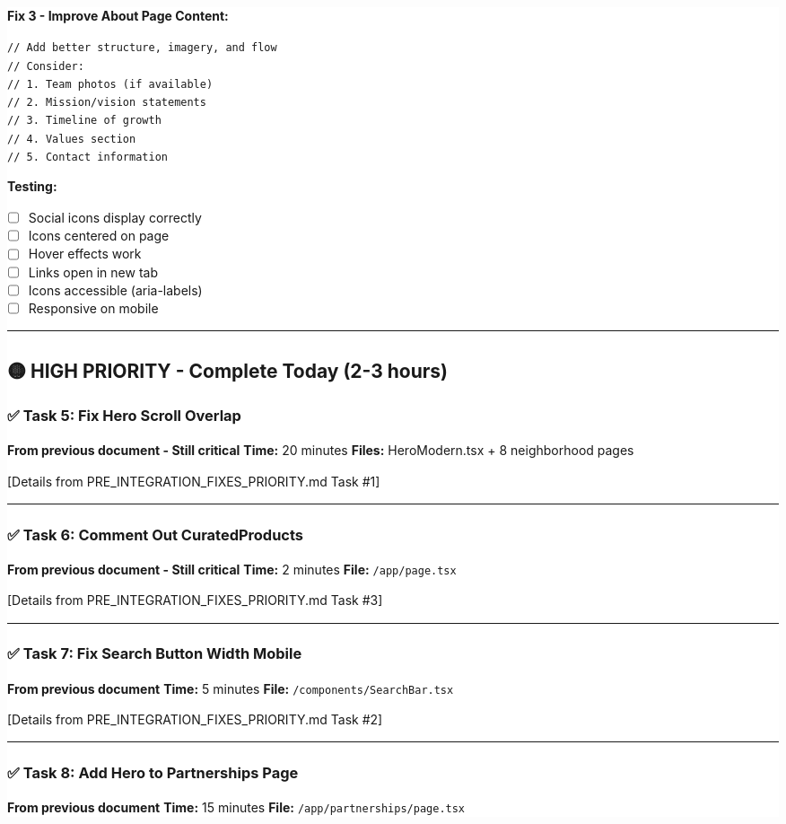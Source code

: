 ```tsx
```

**Fix 3 - Improve About Page Content:**
```tsx
// Add better structure, imagery, and flow
// Consider:
// 1. Team photos (if available)
// 2. Mission/vision statements
// 3. Timeline of growth
// 4. Values section
// 5. Contact information
```

**Testing:**
- [ ] Social icons display correctly
- [ ] Icons centered on page
- [ ] Hover effects work
- [ ] Links open in new tab
- [ ] Icons accessible (aria-labels)
- [ ] Responsive on mobile

---

## 🟡 HIGH PRIORITY - Complete Today (2-3 hours)

### ✅ Task 5: Fix Hero Scroll Overlap
**From previous document - Still critical**
**Time:** 20 minutes
**Files:** HeroModern.tsx + 8 neighborhood pages

[Details from PRE_INTEGRATION_FIXES_PRIORITY.md Task #1]

---

### ✅ Task 6: Comment Out CuratedProducts
**From previous document - Still critical**
**Time:** 2 minutes
**File:** `/app/page.tsx`

[Details from PRE_INTEGRATION_FIXES_PRIORITY.md Task #3]

---

### ✅ Task 7: Fix Search Button Width Mobile
**From previous document**
**Time:** 5 minutes
**File:** `/components/SearchBar.tsx`

[Details from PRE_INTEGRATION_FIXES_PRIORITY.md Task #2]

---

### ✅ Task 8: Add Hero to Partnerships Page
**From previous document**
**Time:** 15 minutes
**File:** `/app/partnerships/page.tsx`
